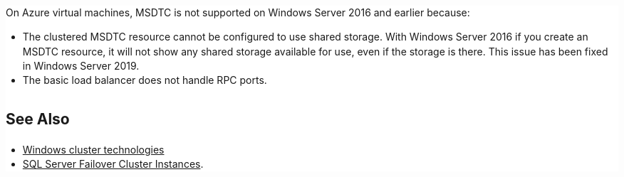 On Azure virtual machines, MSDTC is not supported on Windows Server 2016 and earlier because:

- The clustered MSDTC resource cannot be configured to use shared storage. With Windows Server 2016 if you create an MSDTC resource, it will not show any shared storage available for use, even if the storage is there. This issue has been fixed in Windows Server 2019.
- The basic load balancer does not handle RPC ports.

## See Also

- [Windows cluster technologies](/windows-server/failover-clustering/failover-clustering-overview)
- [SQL Server Failover Cluster Instances](/sql/sql-server/failover-clusters/windows/always-on-failover-cluster-instances-sql-server).
